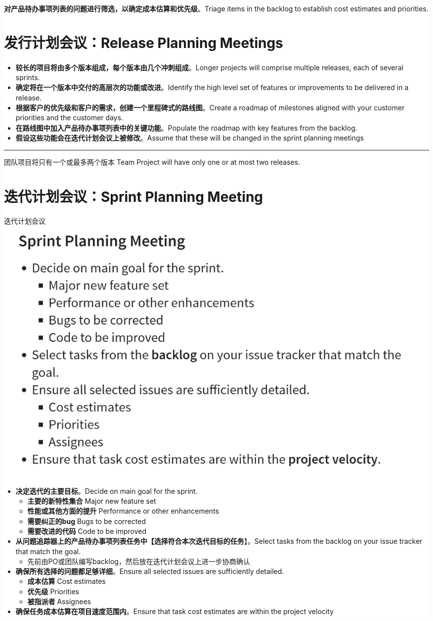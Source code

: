 **对产品待办事项列表的问题进行筛选，以确定成本估算和优先级**。Triage items in the backlog to establish cost estimates and priorities.

# 发行计划会议：Release Planning Meetings

* **较长的项目将由多个版本组成，每个版本由几个冲刺组成**。Longer projects will comprise multiple releases, each of several sprints.
* **确定将在一个版本中交付的高层次的功能或改进**。Identify the high level set of features or improvements to be delivered in a release.
* **根据客户的优先级和客户的需求，创建一个里程碑式的路线图**。Create a roadmap of milestones aligned with your customer priorities and the customer days.
* **在路线图中加入产品待办事项列表中的关键功能**。Populate the roadmap with key features from the backlog.
* **假设这些功能会在迭代计划会议上被修改**。Assume that these will be changed in the sprint planning meetings

---

团队项目将只有一个或最多两个版本 Team Project will have only one or at most two releases.

# 迭代计划会议：Sprint Planning Meeting

迭代计划会议

![](/static/2021-04-22-19-31-06.png)

* **决定迭代的主要目标**。Decide on main goal for the sprint.
  * **主要的新特性集合** Major new feature set
  * **性能或其他方面的提升** Performance or other enhancements
  * **需要纠正的bug** Bugs to be corrected
  * **需要改进的代码** Code to be improved
* **从问题追踪器上的产品待办事项列表任务中【选择符合本次迭代目标的任务**】。Select tasks from the backlog on your issue tracker that match the goal.
  * 先前由PO或团队编写backlog，然后放在迭代计划会议上进一步协商确认
* **确保所有选择的问题都足够详细**。Ensure all selected issues are sufficiently detailed.
  * **成本估算** Cost estimates
  * **优先级** Priorities
  * **被指派者** Assignees
* **确保任务成本估算在项目速度范围内**。Ensure that task cost estimates are within the project velocity
